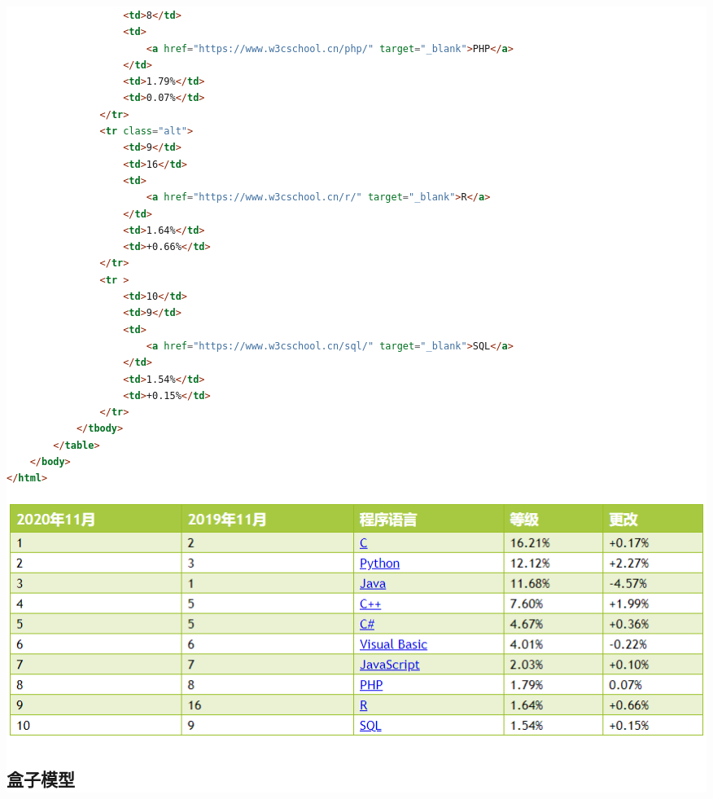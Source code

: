 ```html
		            <td>8</td>
		            <td>
		                <a href="https://www.w3cschool.cn/php/" target="_blank">PHP</a>
		            </td>
		            <td>1.79%</td>
		            <td>0.07%</td>
		        </tr>
		        <tr class="alt">
		            <td>9</td>
		            <td>16</td>
		            <td>
		                <a href="https://www.w3cschool.cn/r/" target="_blank">R</a>
		            </td>
		            <td>1.64%</td>
		            <td>+0.66%</td>
		        </tr>
		        <tr >
		            <td>10</td>
		            <td>9</td>
		            <td>
		                <a href="https://www.w3cschool.cn/sql/" target="_blank">SQL</a>
		            </td>
		            <td>1.54%</td>
		            <td>+0.15%</td>
		        </tr>
		    </tbody>
		</table>
	</body>
</html>
```

![image-20230307193159646](typora-user-images/image-20230307193159646.png)

## 盒子模型
